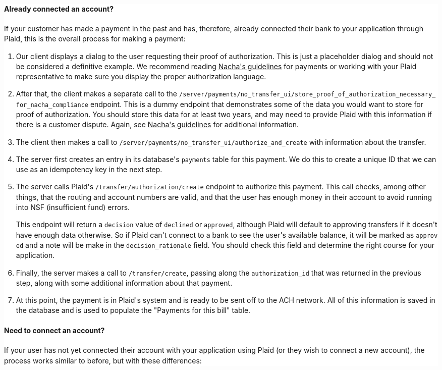 #### Already connected an account?

If your customer has made a payment in the past and has, therefore, already
connected their bank to your application through Plaid, this is the overall
process for making a payment:

1. Our client displays a dialog to the user requesting their proof of
   authorization. This is just a placeholder dialog and should not be considered
   a definitive example. We recommend reading
   [Nacha's guidelines](https://www.nacha.org/system/files/2022-11/WEB_Proof_of_Authorization_Industry_Practices.pdf)
   for payments or working with your Plaid representative to make sure you
   display the proper authorization language.

2. After that, the client makes a separate call to the
   `/server/payments/no_transfer_ui/store_proof_of_authorization_necessary_for_nacha_compliance`
   endpoint. This is a dummy endpoint that demonstrates some of the data you
   would want to store for proof of authorization. You should store this data
   for at least two years, and may need to provide Plaid with this information
   if there is a customer dispute. Again, see
   [Nacha's guidelines](https://www.nacha.org/system/files/2022-11/WEB_Proof_of_Authorization_Industry_Practices.pdf)
   for additional information.

3. The client then makes a call to
   `/server/payments/no_transfer_ui/authorize_and_create` with information about
   the transfer.

4. The server first creates an entry in its database's `payments` table for this
   payment. We do this to create a unique ID that we can use as an idempotency
   key in the next step.

5. The server calls Plaid's `/transfer/authorization/create` endpoint to
   authorize this payment. This call checks, among other things, that the
   routing and account numbers are valid, and that the user has enough money in
   their account to avoid running into NSF (insufficient fund) errors.

   This endpoint will return a `decision` value of `declined` or `approved`,
   although Plaid will default to approving transfers if it doesn't have enough
   data otherwise. So if Plaid can't connect to a bank to see the user's
   available balance, it will be marked as `approved` and a note will be make in
   the `decision_rationale` field. You should check this field and determine the
   right course for your application.

6. Finally, the server makes a call to `/transfer/create`, passing along the
   `authorization_id` that was returned in the previous step, along with some
   additional information about that payment.

7. At this point, the payment is in Plaid's system and is ready to be sent off
   to the ACH network. All of this information is saved in the database and is
   used to populate the "Payments for this bill" table.

#### Need to connect an account?

If your user has not yet connected their account with your application using
Plaid (or they wish to connect a new account), the process works similar to
before, but with these differences:
